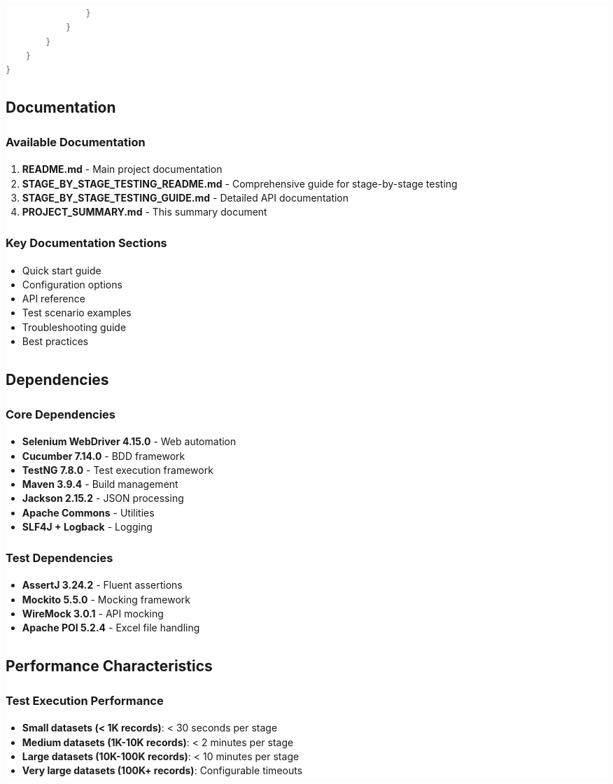 ```groovy
                }
            }
        }
    }
}
```

## Documentation

### Available Documentation
1. **README.md** - Main project documentation
2. **STAGE_BY_STAGE_TESTING_README.md** - Comprehensive guide for stage-by-stage testing
3. **STAGE_BY_STAGE_TESTING_GUIDE.md** - Detailed API documentation
4. **PROJECT_SUMMARY.md** - This summary document

### Key Documentation Sections
- Quick start guide
- Configuration options
- API reference
- Test scenario examples
- Troubleshooting guide
- Best practices

## Dependencies

### Core Dependencies
- **Selenium WebDriver 4.15.0** - Web automation
- **Cucumber 7.14.0** - BDD framework
- **TestNG 7.8.0** - Test execution framework
- **Maven 3.9.4** - Build management
- **Jackson 2.15.2** - JSON processing
- **Apache Commons** - Utilities
- **SLF4J + Logback** - Logging

### Test Dependencies
- **AssertJ 3.24.2** - Fluent assertions
- **Mockito 5.5.0** - Mocking framework
- **WireMock 3.0.1** - API mocking
- **Apache POI 5.2.4** - Excel file handling

## Performance Characteristics

### Test Execution Performance
- **Small datasets (< 1K records)**: < 30 seconds per stage
- **Medium datasets (1K-10K records)**: < 2 minutes per stage
- **Large datasets (10K-100K records)**: < 10 minutes per stage
- **Very large datasets (100K+ records)**: Configurable timeouts
